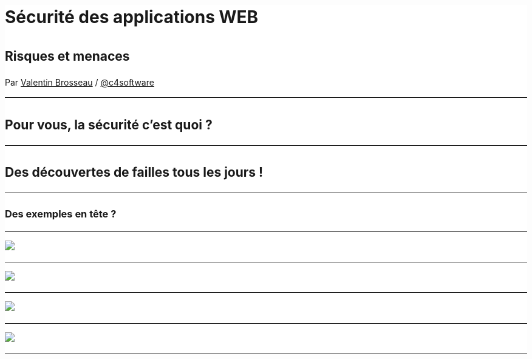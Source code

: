 # Sécurité des applications WEB

## Risques et menaces

Par [Valentin Brosseau](https://github.com/c4software) / [@c4software](http://twitter.com/c4software)

---

## Pour vous, la sécurité c’est quoi ?

---

## Des découvertes de failles tous les jours !

---

### Des exemples en tête ?

---

![](./img/facebook/facebook-leak.png)

---

![](./img/faille1.png)

---

![](./img/faille2.png)

---

![](./img/faille3.png)

---
